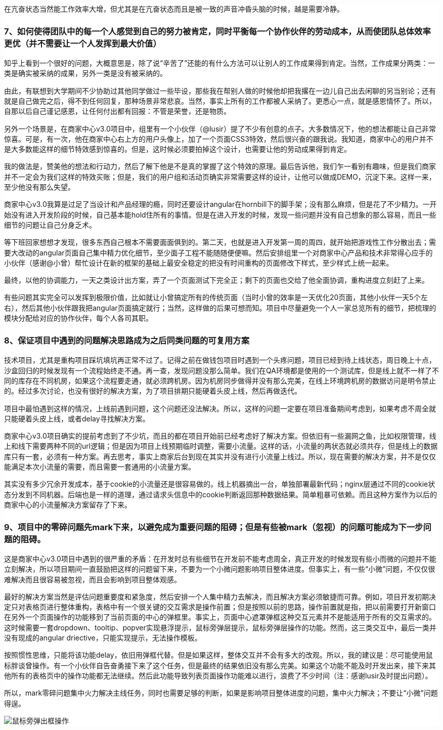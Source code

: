 在亢奋状态当然能工作效率大增，但尤其是在亢奋状态而且是被一致的声音冲昏头脑的时候，越是需要冷静。

### 7、如何使得团队中的每一个人感觉到自己的努力被肯定，同时平衡每一个协作伙伴的劳动成本，从而使团队总体效率更优（并不需要让一个人发挥到最大价值）

知乎上看到一个很好的问题，大概意思是，除了说“辛苦了”还能的有什么方法可以让别人的工作成果得到肯定。当然，工作成果分两类：一类是确实被采纳的成果，另外一类是没有被采纳的。

由此，有联想到大学期间不少协助过其他同学做过一些毕设，那些我在帮别人做的时候他却把我撂在一边儿自己出去闲聊的另当别论；还有就是自己做完之后，得不到任何回复，那种场景非常悲哀。当然，事实上所有的工作都被人采纳了。更悉心一点，就是感恩情怀了。所以，自那以后自己谨记感恩，让任何付出都有回报：不管是荣誉，还是物质。

另外一个场景是，在商家中心v3.0项目中，组里有一个小伙伴（@lusir）提了不少有创意的点子。大多数情况下，他的想法都能让自己非常惊喜。可是，有一次，他在商家中心右上方的用户头像上，加了一个页面CSS3特效，然后很兴奋的跟我说。我知道，商家中心的用户并不是大多数能这样的细节特效感到惊喜的。但是，这时候必须要拍掉这个设计，也需要让他的劳动成果得到肯定。

我的做法是，赞美他的想法和行动力，然后了解下他是不是真的掌握了这个特效的原理。最后告诉他，我们乍一看别有趣味，但是我们商家并不一定会为我们这样的特效买账；但是，我们的用户组和活动页确实非常需要这样的设计，让他可以做成DEMO，沉淀下来。这样一来，至少他没有那么失望。

商家中心v3.0我算是过足了当设计和产品经理的瘾，同时还要设计angular在hornbill下的脚手架；没有那么麻烦，但是花了不少精力。一开始没有进入开发阶段的时候，自己基本能hold住所有的事情。但是在进入开发的时候，发现一些问题并没有自己想象的那么容易，而且一些细节的问题让自己分身乏术。

等下班回家想想才发现，很多东西自己根本不需要面面俱到的。第二天，也就是进入开发第一周的周四，就开始把游戏性工作分散出去；需要大改动的angular页面自己集中精力优化细节，至少面子工程不能随随便便嘛。然后安排组里一个对商家中心产品和技术非常得心应手的小伙伴（感谢@小曾）帮忙设计在新的框架的基础上最安全稳定的把没有时间重构的页面修改下样式，至少样式上统一起来。

最终，以他的协调能力，一天之类设计出方案，弄了一个页面测试下完全正；剩下的页面也交给了他全面协调，重构进度立刻赶了上来。

有些问题其实完全可以发挥到极限价值，比如就让小曾搞定所有的传统页面（当时小曾的效率是一天优化20页面，其他小伙伴一天5个左右），然后其他小伙伴跟我把angular页面搞定就行；当然，这样做的后果可想而知。项目中尽量避免一个人一家总览所有的细节，把梳理的模块分配给对应的协作伙伴，每个人各司其职。

### 8、保证项目中遇到的问题解决思路成为之后同类问题的可复用方案

技术项目，尤其是重构项目踩坑填坑再正常不过了。记得之前在做钱包项目时遇到一个头疼问题，项目已经到待上线状态，周日晚上十点，沙盒回归的时候发现有一个流程始终走不通。再一查，发现问题没那么简单。我们在QA环境都是使用的一个测试库，但是线上就不一样了不同的库存在不同机房，如果这个流程要走通，就必须跨机房。因为机房同步做得并没有那么完美，在线上环境跨机房的数据访问是明令禁止的。经过多次讨论，也没有很好的解决方案，为了项目排期只能硬着头皮上线，然后再做迭代。

项目中最怕遇到这样的情况，上线前遇到问题，这个问题还没法解决。所以，这样的问题一定要在项目准备期间考虑到，如果考虑不周全就只能硬着头皮上线，或者delay寻找解决方案。

商家中心v3.0项目确实的提前考虑到了不少坑，而且的都在项目开始前已经考虑好了解决方案。但依旧有一些漏网之鱼，比如权限管理，线上和线下需要两种不同的url逻辑；但是因为项目上线预期临时调整，需要小流量。这样的话，小流量的两状态就必须共存，但是线上的数据库只有一套，必须有一种方案。再去思考，事实上商家后台到现在其实并没有进行小流量上线过。所以，现在需要的解决方案，并不是仅仅能满足本次小流量的需要，而且需要一套通用的小流量方案。

其实没有多少冗余开发成本，基于cookie的小流量还是很容易做的。线上机器摘出一台，单独部署最新代码；nginx层通过不同的cookie状态分发到不同机器。后端也是一样的道理，通过请求头信息中的cookie判断返回那种数据结果。简单粗暴可依赖。而且这种方案作为以后的商家中心的小流量解决方案留存了下来。

### 9、项目中的零碎问题先mark下来，以避免成为重要问题的阻碍；但是有些被mark（忽视）的问题可能成为下一步问题的阻碍。

这是商家中心v3.0项目中遇到的很严重的矛盾：在开发时总有些细节在开发前不能考虑周全，真正开发的时候发现有些小而微的问题并不能立刻解决，所以项目期间一直鼓励把这样的问题留下来，不要为一个小微问题影响项目整体进度。但事实上，有一些“小微”问题，不仅仅很难解决而且很容易被忽视，而且会影响到项目整体观感。

最好的解决方案当然是评估问题重要度和紧急度，然后安排一个人集中精力去解决，而且解决方案必须敏捷而可靠。例如，项目开发初期决定只对表格页进行整体重构，表格中有一个很关键的交互需求是操作前置；但是按照以前的思路，操作前置就是指，把以前需要打开新窗口在另外一个页面操作的功能移到了当前页面的中心的弹框里。事实上，页面中心遮罩弹框这种交互元素并不是能适用于所有的交互需求的。这时候需要一套dropdown、tooltip、popver实现悬浮提示，鼠标旁弹层提示，鼠标旁弹层操作的功能。然而，这三类交互中，最后一类并没有现成的angular driective，只能实现提示，无法操作模板。

按照惯性思维，只能将该功能delay，依旧用弹框代替。但是如果这样，整体交互并不会有多大的改观。所以，我的建议是：尽可能使用鼠标胖谈曾操作。有一个小伙伴自告奋勇接下来了这个任务，但是最终的结果依旧没有那么完美。如果这个功能不能及时开发出来，接下来其他所有的表格页中的操作功能都无法继续。然后此功能导致列表页面操作功能难以进行，浪费了不少时间（注：感谢lusir及时提出问题）。

所以，mark零碎问题集中火力解决主线任务，同时也需要足够的判断，如果是影响项目整体进度的问题，集中火力解决；不要让“小微”问题得逞。

![鼠标旁弹出框操作](/image/post/E3451F64-7A8F-4ADE-B23F-CFDBF3C3BCC9.png)
